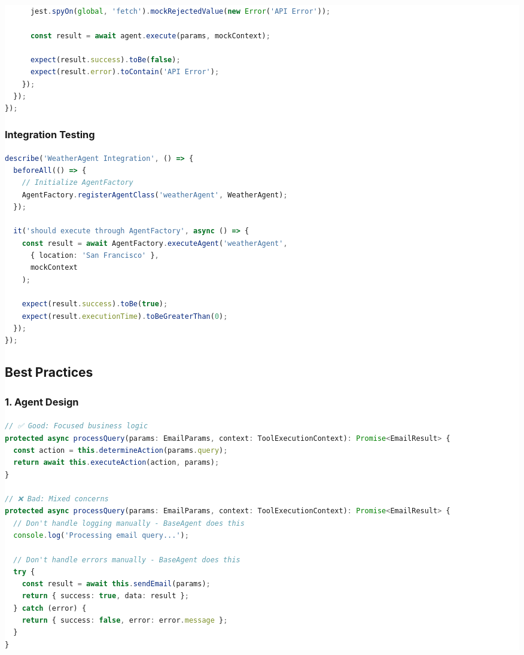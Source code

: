 ```typescript
      jest.spyOn(global, 'fetch').mockRejectedValue(new Error('API Error'));

      const result = await agent.execute(params, mockContext);
      
      expect(result.success).toBe(false);
      expect(result.error).toContain('API Error');
    });
  });
});
```

### Integration Testing

```typescript
describe('WeatherAgent Integration', () => {
  beforeAll(() => {
    // Initialize AgentFactory
    AgentFactory.registerAgentClass('weatherAgent', WeatherAgent);
  });

  it('should execute through AgentFactory', async () => {
    const result = await AgentFactory.executeAgent('weatherAgent', 
      { location: 'San Francisco' }, 
      mockContext
    );
    
    expect(result.success).toBe(true);
    expect(result.executionTime).toBeGreaterThan(0);
  });
});
```

## Best Practices

### 1. Agent Design

```typescript
// ✅ Good: Focused business logic
protected async processQuery(params: EmailParams, context: ToolExecutionContext): Promise<EmailResult> {
  const action = this.determineAction(params.query);
  return await this.executeAction(action, params);
}

// ❌ Bad: Mixed concerns
protected async processQuery(params: EmailParams, context: ToolExecutionContext): Promise<EmailResult> {
  // Don't handle logging manually - BaseAgent does this
  console.log('Processing email query...');
  
  // Don't handle errors manually - BaseAgent does this
  try {
    const result = await this.sendEmail(params);
    return { success: true, data: result };
  } catch (error) {
    return { success: false, error: error.message };
  }
}
```
